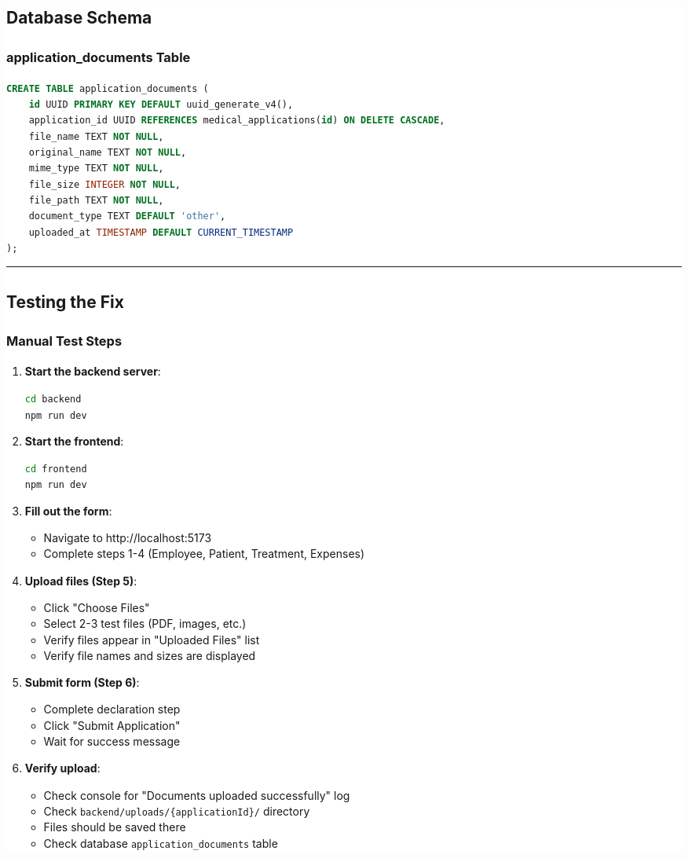
## Database Schema

### application_documents Table
```sql
CREATE TABLE application_documents (
    id UUID PRIMARY KEY DEFAULT uuid_generate_v4(),
    application_id UUID REFERENCES medical_applications(id) ON DELETE CASCADE,
    file_name TEXT NOT NULL,
    original_name TEXT NOT NULL,
    mime_type TEXT NOT NULL,
    file_size INTEGER NOT NULL,
    file_path TEXT NOT NULL,
    document_type TEXT DEFAULT 'other',
    uploaded_at TIMESTAMP DEFAULT CURRENT_TIMESTAMP
);
```

---

## Testing the Fix

### Manual Test Steps

1. **Start the backend server**:
   ```bash
   cd backend
   npm run dev
   ```

2. **Start the frontend**:
   ```bash
   cd frontend
   npm run dev
   ```

3. **Fill out the form**:
   - Navigate to http://localhost:5173
   - Complete steps 1-4 (Employee, Patient, Treatment, Expenses)

4. **Upload files (Step 5)**:
   - Click "Choose Files"
   - Select 2-3 test files (PDF, images, etc.)
   - Verify files appear in "Uploaded Files" list
   - Verify file names and sizes are displayed

5. **Submit form (Step 6)**:
   - Complete declaration step
   - Click "Submit Application"
   - Wait for success message

6. **Verify upload**:
   - Check console for "Documents uploaded successfully" log
   - Check `backend/uploads/{applicationId}/` directory
   - Files should be saved there
   - Check database `application_documents` table
